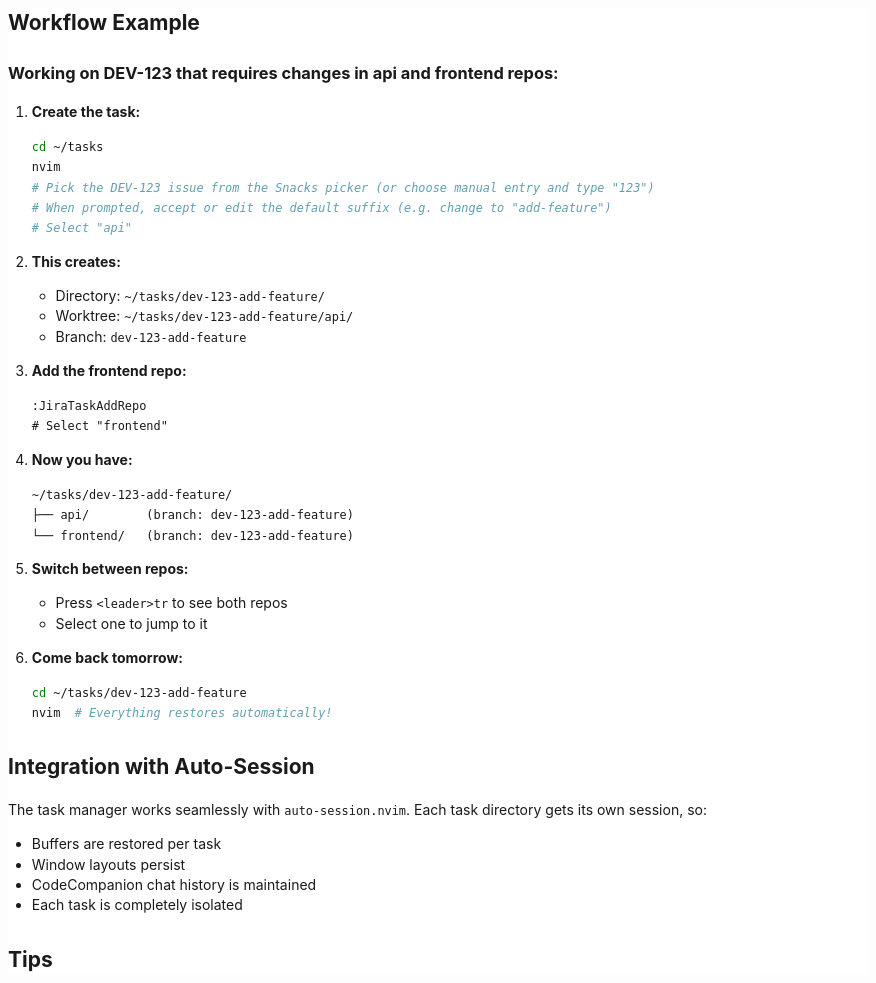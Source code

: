 ## Workflow Example

### Working on DEV-123 that requires changes in api and frontend repos:

1. **Create the task:**
   ```bash
   cd ~/tasks
   nvim
   # Pick the DEV-123 issue from the Snacks picker (or choose manual entry and type "123")
   # When prompted, accept or edit the default suffix (e.g. change to "add-feature")
   # Select "api"
   ```

2. **This creates:**
   - Directory: `~/tasks/dev-123-add-feature/`
   - Worktree: `~/tasks/dev-123-add-feature/api/`
   - Branch: `dev-123-add-feature`

3. **Add the frontend repo:**
   ```vim
   :JiraTaskAddRepo
   # Select "frontend"
   ```

4. **Now you have:**
   ```
   ~/tasks/dev-123-add-feature/
   ├── api/        (branch: dev-123-add-feature)
   └── frontend/   (branch: dev-123-add-feature)
   ```

5. **Switch between repos:**
   - Press `<leader>tr` to see both repos
   - Select one to jump to it

6. **Come back tomorrow:**
   ```bash
   cd ~/tasks/dev-123-add-feature
   nvim  # Everything restores automatically!
   ```

## Integration with Auto-Session

The task manager works seamlessly with `auto-session.nvim`. Each task directory gets its own session, so:

- Buffers are restored per task
- Window layouts persist
- CodeCompanion chat history is maintained
- Each task is completely isolated

## Tips

